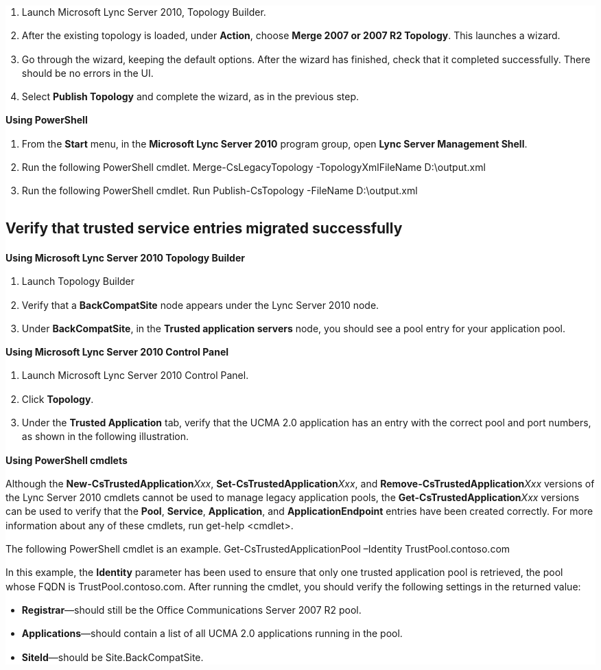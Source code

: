 1.  Launch Microsoft Lync Server 2010, Topology Builder.

2.  After the existing topology is loaded, under **Action**, choose **Merge 2007 or 2007 R2 Topology**. This launches a wizard.

3.  Go through the wizard, keeping the default options. After the wizard has finished, check that it completed successfully. There should be no errors in the UI.

4.  Select **Publish Topology** and complete the wizard, as in the previous step.

**Using PowerShell**

1.  From the **Start** menu, in the **Microsoft Lync Server 2010** program group, open **Lync Server Management Shell**.

2.  Run the following PowerShell cmdlet. Merge-CsLegacyTopology -TopologyXmlFileName D:\\output.xml

3.  Run the following PowerShell cmdlet. Run Publish-CsTopology -FileName D:\\output.xml

## Verify that trusted service entries migrated successfully

**Using Microsoft Lync Server 2010 Topology Builder**

1.  Launch Topology Builder

2.  Verify that a **BackCompatSite** node appears under the Lync Server 2010 node.

3.  Under **BackCompatSite**, in the **Trusted application servers** node, you should see a pool entry for your application pool.

**Using Microsoft Lync Server 2010 Control Panel**

1.  Launch Microsoft Lync Server 2010 Control Panel.

2.  Click **Topology**.

3.  Under the **Trusted Application** tab, verify that the UCMA 2.0 application has an entry with the correct pool and port numbers, as shown in the following illustration.

**Using PowerShell cmdlets**

Although the **New-CsTrustedApplication***Xxx*, **Set-CsTrustedApplication***Xxx*, and **Remove-CsTrustedApplication***Xxx* versions of the Lync Server 2010 cmdlets cannot be used to manage legacy application pools, the **Get-CsTrustedApplication***Xxx* versions can be used to verify that the **Pool**, **Service**, **Application**, and **ApplicationEndpoint** entries have been created correctly. For more information about any of these cmdlets, run get-help \<cmdlet\>.

The following PowerShell cmdlet is an example. Get-CsTrustedApplicationPool –Identity TrustPool.contoso.com

In this example, the **Identity** parameter has been used to ensure that only one trusted application pool is retrieved, the pool whose FQDN is TrustPool.contoso.com. After running the cmdlet, you should verify the following settings in the returned value:

  - **Registrar**—should still be the Office Communications Server 2007 R2 pool.

  - **Applications**—should contain a list of all UCMA 2.0 applications running in the pool.

  - **SiteId**—should be Site.BackCompatSite.
